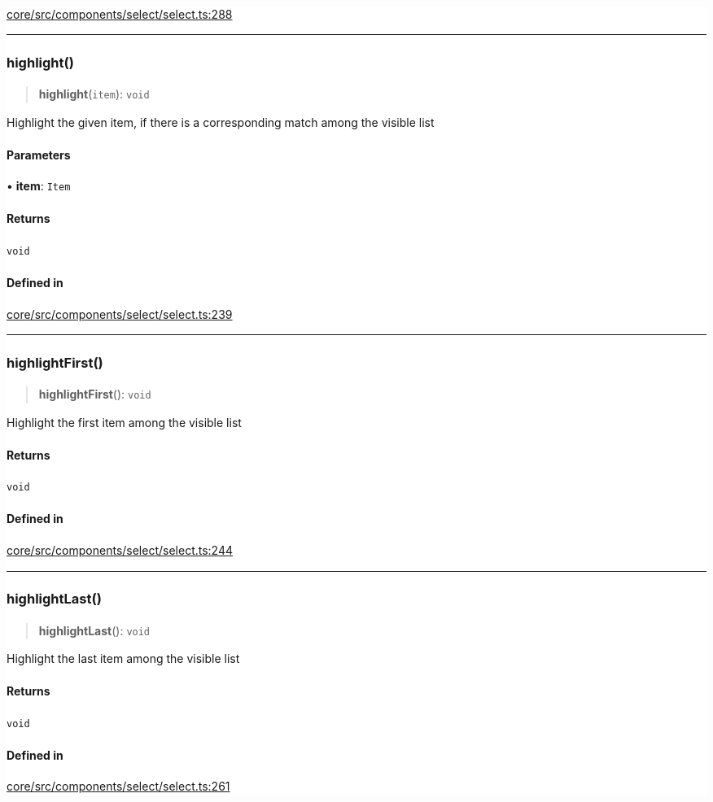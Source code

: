 [core/src/components/select/select.ts:288](https://github.com/AmadeusITGroup/AgnosUI/blob/7f5dc25de9acc487b1011e38d8dd66808796fa53/core/src/components/select/select.ts#L288)

***

### highlight()

> **highlight**(`item`): `void`

Highlight the given item, if there is a corresponding match among the visible list

#### Parameters

• **item**: `Item`

#### Returns

`void`

#### Defined in

[core/src/components/select/select.ts:239](https://github.com/AmadeusITGroup/AgnosUI/blob/7f5dc25de9acc487b1011e38d8dd66808796fa53/core/src/components/select/select.ts#L239)

***

### highlightFirst()

> **highlightFirst**(): `void`

Highlight the first item among the visible list

#### Returns

`void`

#### Defined in

[core/src/components/select/select.ts:244](https://github.com/AmadeusITGroup/AgnosUI/blob/7f5dc25de9acc487b1011e38d8dd66808796fa53/core/src/components/select/select.ts#L244)

***

### highlightLast()

> **highlightLast**(): `void`

Highlight the last item among the visible list

#### Returns

`void`

#### Defined in

[core/src/components/select/select.ts:261](https://github.com/AmadeusITGroup/AgnosUI/blob/7f5dc25de9acc487b1011e38d8dd66808796fa53/core/src/components/select/select.ts#L261)
